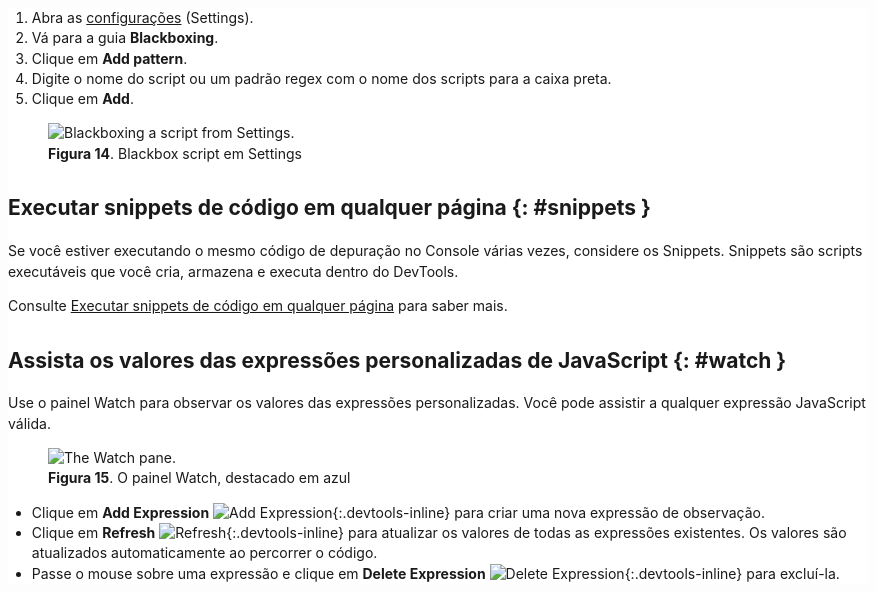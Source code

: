 1. Abra as [configurações](/web/tools/chrome-devtools/ui#settings) (Settings).
2. Vá para a guia **Blackboxing**.
3. Clique em **Add pattern**.
4. Digite o nome do script ou um padrão regex com o nome dos scripts para a
caixa preta.
5. Clique em **Add**.

<figure>
  <img
src="https://github.com/google/WebFundamentals/blob/master/src/content/en/tools/chrome-devtools/javascript/imgs/blackbox.png?raw=true"
alt="Blackboxing a script from Settings.">
  <figcaption>     <b>Figura 14</b>. Blackbox script em Settings</figcaption>
</figure>

## Executar snippets de código em qualquer página {: #snippets }

Se você estiver executando o mesmo código de depuração no Console várias vezes,
considere os Snippets. Snippets são scripts executáveis que você cria, armazena
e  executa dentro do DevTools.

Consulte [Executar snippets de código em qualquer
página](/web/tools/chrome-devtools/snippets) para saber mais.

## Assista os valores das expressões personalizadas de JavaScript {: #watch }

Use o painel Watch para observar os valores das expressões personalizadas. Você
pode assistir a qualquer expressão JavaScript válida.

<figure>
  <img
src="https://github.com/google/WebFundamentals/blob/master/src/content/en/tools/chrome-devtools/javascript/imgs/watch.svg?raw=true"
alt="The Watch pane.">
  <figcaption><b>Figura 15</b>. O painel Watch, destacado em azul</figcaption>
</figure>

- Clique em **Add Expression** ![Add
Expression](https://github.com/google/WebFundamentals/blob/master/src/content/en/tools/chrome-devtools/javascript/imgs/add-expression.png?raw=true){:.devtools-inline}
para criar uma nova expressão de observação.
- Clique em **Refresh**
![Refresh](https://github.com/google/WebFundamentals/blob/master/src/content/en/tools/chrome-devtools/javascript/imgs/refresh.png?raw=true){:.devtools-inline}
para atualizar os valores de todas as expressões existentes. Os valores são
atualizados automaticamente ao percorrer o código.
- Passe o mouse sobre uma expressão e clique em **Delete Expression** ![Delete
Expression](https://github.com/google/WebFundamentals/blob/master/src/content/en/tools/chrome-devtools/javascript/imgs/delete-expression.png?raw=true){:.devtools-inline}
para excluí-la.
